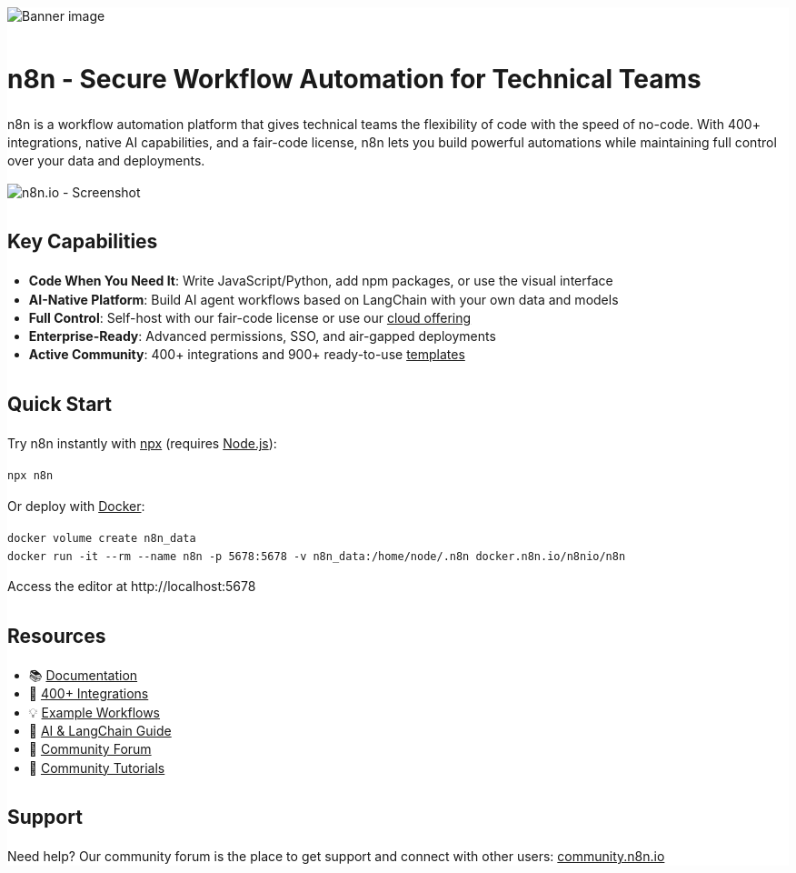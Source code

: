 ![Banner image](https://user-images.githubusercontent.com/10284570/173569848-c624317f-42b1-45a6-ab09-f0ea3c247648.png)

# n8n - Secure Workflow Automation for Technical Teams

n8n is a workflow automation platform that gives technical teams the flexibility of code with the speed of no-code. With 400+ integrations, native AI capabilities, and a fair-code license, n8n lets you build powerful automations while maintaining full control over your data and deployments.

![n8n.io - Screenshot](https://raw.githubusercontent.com/n8n-io/n8n/master/assets/n8n-screenshot-readme.png)

## Key Capabilities

- **Code When You Need It**: Write JavaScript/Python, add npm packages, or use the visual interface
- **AI-Native Platform**: Build AI agent workflows based on LangChain with your own data and models
- **Full Control**: Self-host with our fair-code license or use our [cloud offering](https://app.n8n.cloud/login)
- **Enterprise-Ready**: Advanced permissions, SSO, and air-gapped deployments
- **Active Community**: 400+ integrations and 900+ ready-to-use [templates](https://n8n.io/workflows)

## Quick Start

Try n8n instantly with [npx](https://docs.n8n.io/hosting/installation/npm/) (requires [Node.js](https://nodejs.org/en/)):

```
npx n8n
```

Or deploy with [Docker](https://docs.n8n.io/hosting/installation/docker/):

```
docker volume create n8n_data
docker run -it --rm --name n8n -p 5678:5678 -v n8n_data:/home/node/.n8n docker.n8n.io/n8nio/n8n
```

Access the editor at http://localhost:5678

## Resources

- 📚 [Documentation](https://docs.n8n.io)
- 🔧 [400+ Integrations](https://n8n.io/integrations)
- 💡 [Example Workflows](https://n8n.io/workflows)
- 🤖 [AI & LangChain Guide](https://docs.n8n.io/langchain/)
- 👥 [Community Forum](https://community.n8n.io)
- 📖 [Community Tutorials](https://community.n8n.io/c/tutorials/28)

## Support

Need help? Our community forum is the place to get support and connect with other users:
[community.n8n.io](https://community.n8n.io)
